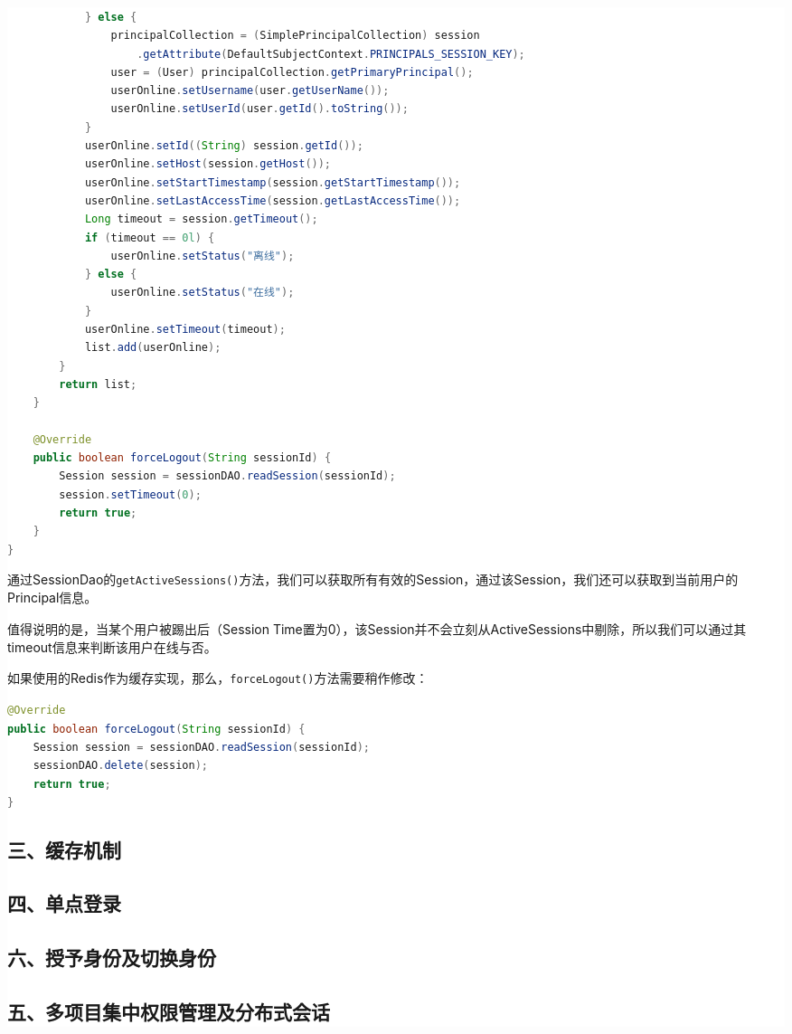 ```java
            } else {
                principalCollection = (SimplePrincipalCollection) session
                	.getAttribute(DefaultSubjectContext.PRINCIPALS_SESSION_KEY);
                user = (User) principalCollection.getPrimaryPrincipal();
                userOnline.setUsername(user.getUserName());
                userOnline.setUserId(user.getId().toString());
            }
            userOnline.setId((String) session.getId());
            userOnline.setHost(session.getHost());
            userOnline.setStartTimestamp(session.getStartTimestamp());
            userOnline.setLastAccessTime(session.getLastAccessTime());
            Long timeout = session.getTimeout();
            if (timeout == 0l) {
                userOnline.setStatus("离线");
            } else {
                userOnline.setStatus("在线");
            }
            userOnline.setTimeout(timeout);
            list.add(userOnline);
        }
        return list;
    }

    @Override
    public boolean forceLogout(String sessionId) {
        Session session = sessionDAO.readSession(sessionId);
        session.setTimeout(0);
        return true;
    }
}
```

通过SessionDao的`getActiveSessions()`方法，我们可以获取所有有效的Session，通过该Session，我们还可以获取到当前用户的Principal信息。

值得说明的是，当某个用户被踢出后（Session Time置为0），该Session并不会立刻从ActiveSessions中剔除，所以我们可以通过其timeout信息来判断该用户在线与否。

如果使用的Redis作为缓存实现，那么，`forceLogout()`方法需要稍作修改：

```java
@Override
public boolean forceLogout(String sessionId) {
    Session session = sessionDAO.readSession(sessionId);
    sessionDAO.delete(session);
    return true;
}
```

## 三、缓存机制

## 四、单点登录

## 六、授予身份及切换身份

## 五、多项目集中权限管理及分布式会话